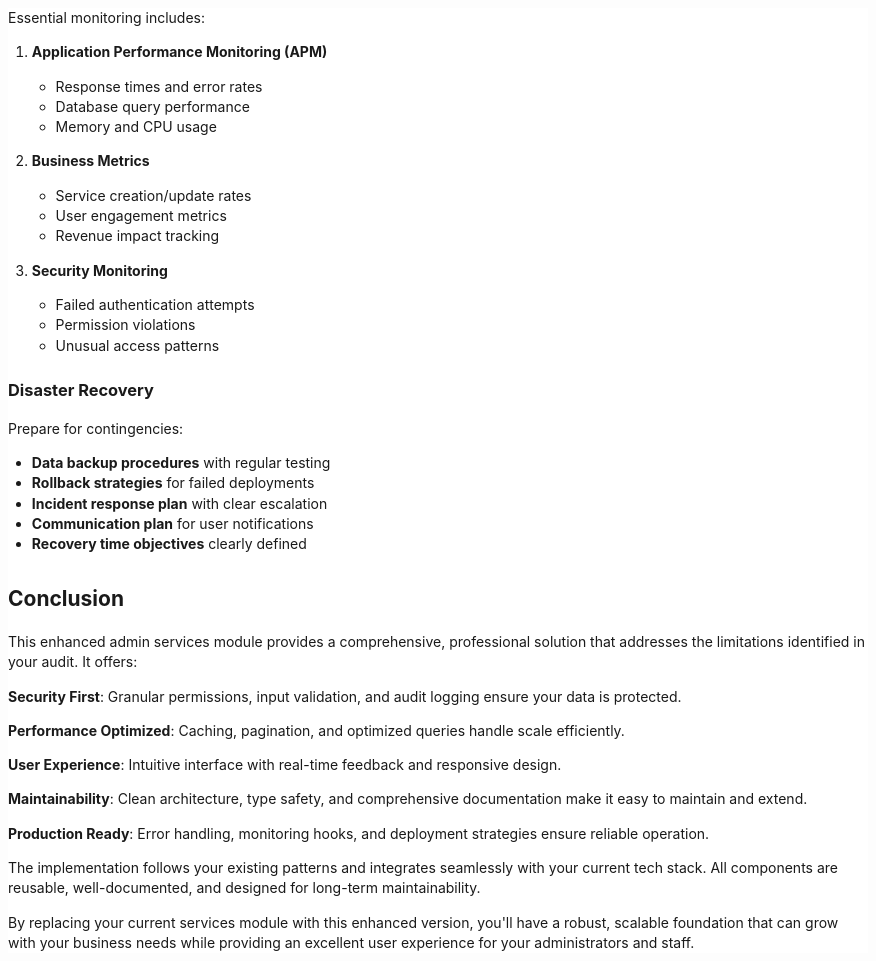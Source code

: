 Essential monitoring includes:

1. **Application Performance Monitoring (APM)**
   - Response times and error rates
   - Database query performance
   - Memory and CPU usage

2. **Business Metrics**
   - Service creation/update rates
   - User engagement metrics
   - Revenue impact tracking

3. **Security Monitoring**
   - Failed authentication attempts
   - Permission violations
   - Unusual access patterns

### Disaster Recovery

Prepare for contingencies:

- **Data backup procedures** with regular testing
- **Rollback strategies** for failed deployments
- **Incident response plan** with clear escalation
- **Communication plan** for user notifications
- **Recovery time objectives** clearly defined

## Conclusion

This enhanced admin services module provides a comprehensive, professional solution that addresses the limitations identified in your audit. It offers:

**Security First**: Granular permissions, input validation, and audit logging ensure your data is protected.

**Performance Optimized**: Caching, pagination, and optimized queries handle scale efficiently.

**User Experience**: Intuitive interface with real-time feedback and responsive design.

**Maintainability**: Clean architecture, type safety, and comprehensive documentation make it easy to maintain and extend.

**Production Ready**: Error handling, monitoring hooks, and deployment strategies ensure reliable operation.

The implementation follows your existing patterns and integrates seamlessly with your current tech stack. All components are reusable, well-documented, and designed for long-term maintainability.

By replacing your current services module with this enhanced version, you'll have a robust, scalable foundation that can grow with your business needs while providing an excellent user experience for your administrators and staff.